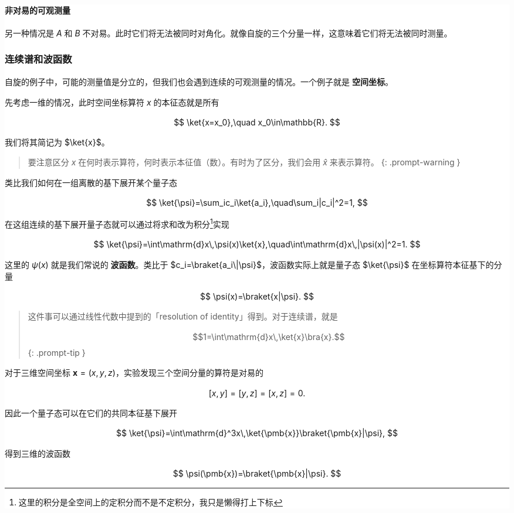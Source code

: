#### 非对易的可观测量

另一种情况是 $A$ 和 $B$ 不对易。此时它们将无法被同时对角化。就像自旋的三个分量一样，这意味着它们将无法被同时测量。

### 连续谱和波函数

自旋的例子中，可能的测量值是分立的，但我们也会遇到连续的可观测量的情况。一个例子就是 **空间坐标**。

先考虑一维的情况，此时空间坐标算符 $x$ 的本征态就是所有

$$
\ket{x=x_0},\quad x_0\in\mathbb{R}.
$$

我们将其简记为 $\ket{x}$。

> 要注意区分 $x$ 在何时表示算符，何时表示本征值（数）。有时为了区分，我们会用 $\hat{x}$ 来表示算符。
{: .prompt-warning }

类比我们如何在一组离散的基下展开某个量子态

$$
\ket{\psi}=\sum_ic_i\ket{a_i},\quad\sum_i|c_i|^2=1,
$$

在这组连续的基下展开量子态就可以通过将求和改为积分[^int]实现

$$
\ket{\psi}=\int\mathrm{d}x\,\psi(x)\ket{x},\quad\int\mathrm{d}x\,|\psi(x)|^2=1.
$$

这里的 $\psi(x)$ 就是我们常说的 **波函数**。类比于 $c_i=\braket{a_i\|\psi}$，波函数实际上就是量子态 $\ket{\psi}$ 在坐标算符本征基下的分量

$$
\psi(x)=\braket{x|\psi}.
$$

> 这件事可以通过线性代数中提到的「resolution of identity」得到。对于连续谱，就是
>
> $$1=\int\mathrm{d}x\,\ket{x}\bra{x}.$$
{: .prompt-tip }

对于三维空间坐标 $\pmb{x}=(x,y,z)$，实验发现三个空间分量的算符是对易的

$$
[x,y]=[y,z]=[x,z]=0.
$$

因此一个量子态可以在它们的共同本征基下展开

$$
\ket{\psi}=\int\mathrm{d}^3x\,\ket{\pmb{x}}\braket{\pmb{x}|\psi},
$$

得到三维的波函数

$$
\psi(\pmb{x})=\braket{\pmb{x}|\psi}.
$$


[^spinHalf]: 暂时不用知道为什么叫这个名字，只需要知道它代表一种自旋的特性就可以了
[^hilbert]: 实际上数学上对希尔伯特空间有严格的定义，但我们这里不做讨论
[^herm]: 可观测量是厄米算符就保证了它的本征值（也即测量值）是实数
[^check]: 读者可以自行验证
[^mat]: 尽管如此，这只对自旋这类希尔伯特空间维度有限的体系成立，对于后面将会看到的无穷维希尔伯特空间体系，矩阵本身甚至都无法定义
[^uni]: 打脸的是，很快就会看到反例
[^int]: 这里的积分是全空间上的定积分而不是不定积分，我只是懒得打上下标